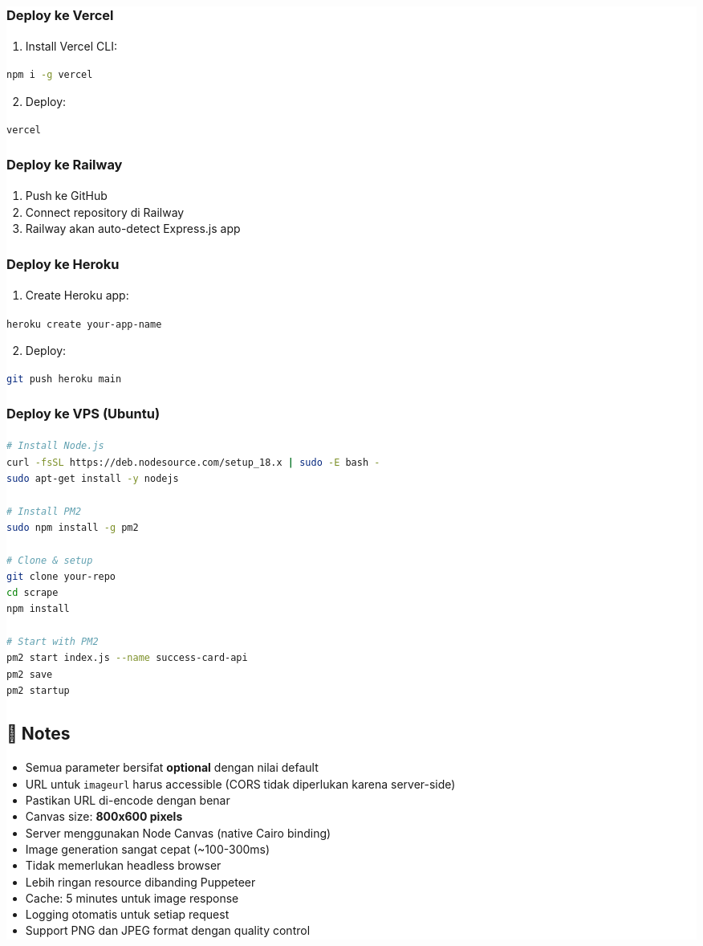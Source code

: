 ### Deploy ke Vercel

1. Install Vercel CLI:
```bash
npm i -g vercel
```

2. Deploy:
```bash
vercel
```

### Deploy ke Railway

1. Push ke GitHub
2. Connect repository di Railway
3. Railway akan auto-detect Express.js app

### Deploy ke Heroku

1. Create Heroku app:
```bash
heroku create your-app-name
```

2. Deploy:
```bash
git push heroku main
```

### Deploy ke VPS (Ubuntu)

```bash
# Install Node.js
curl -fsSL https://deb.nodesource.com/setup_18.x | sudo -E bash -
sudo apt-get install -y nodejs

# Install PM2
sudo npm install -g pm2

# Clone & setup
git clone your-repo
cd scrape
npm install

# Start with PM2
pm2 start index.js --name success-card-api
pm2 save
pm2 startup
```

## 📝 Notes

- Semua parameter bersifat **optional** dengan nilai default
- URL untuk `imageurl` harus accessible (CORS tidak diperlukan karena server-side)
- Pastikan URL di-encode dengan benar
- Canvas size: **800x600 pixels**
- Server menggunakan Node Canvas (native Cairo binding)
- Image generation sangat cepat (~100-300ms)
- Tidak memerlukan headless browser
- Lebih ringan resource dibanding Puppeteer
- Cache: 5 minutes untuk image response
- Logging otomatis untuk setiap request
- Support PNG dan JPEG format dengan quality control
